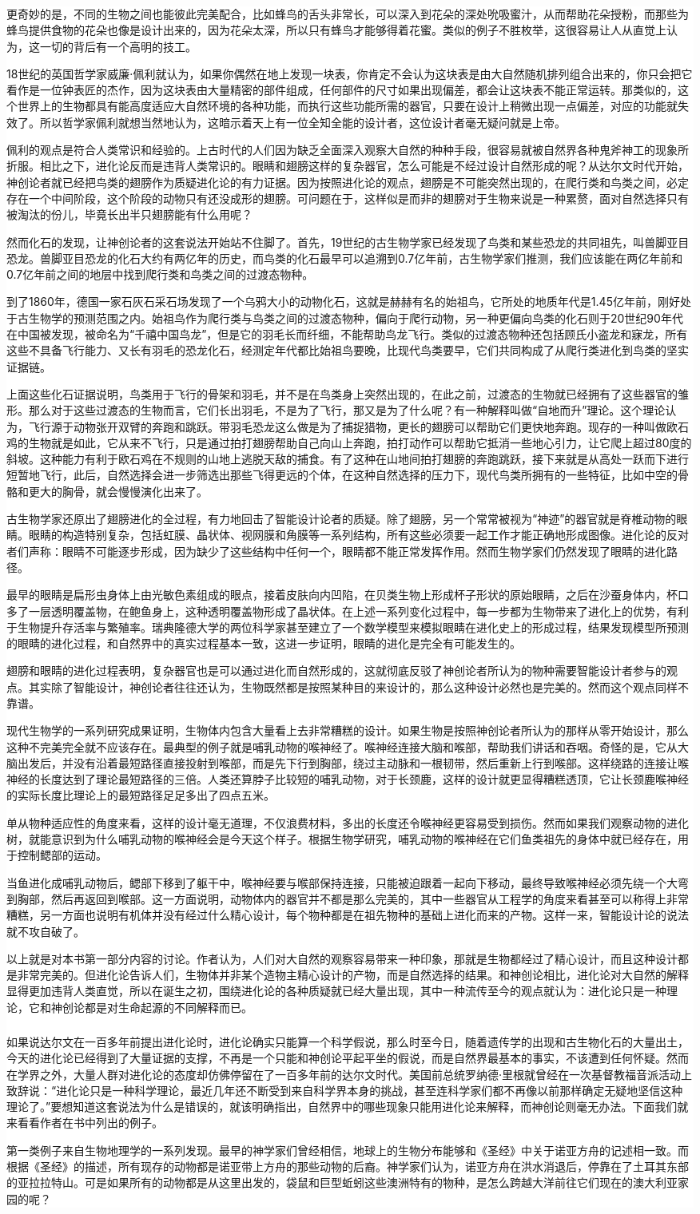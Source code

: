 更奇妙的是，不同的生物之间也能彼此完美配合，比如蜂鸟的舌头非常长，可以深入到花朵的深处吮吸蜜汁，从而帮助花朵授粉，而那些为蜂鸟提供食物的花朵也像是设计出来的，因为花朵太深，所以只有蜂鸟才能够得着花蜜。类似的例子不胜枚举，这很容易让人从直觉上认为，这一切的背后有一个高明的技工。

18世纪的英国哲学家威廉·佩利就认为，如果你偶然在地上发现一块表，你肯定不会认为这块表是由大自然随机排列组合出来的，你只会把它看作是一位钟表匠的杰作，因为这块表由大量精密的部件组成，任何部件的尺寸如果出现偏差，都会让这块表不能正常运转。那类似的，这个世界上的生物都具有能高度适应大自然环境的各种功能，而执行这些功能所需的器官，只要在设计上稍微出现一点偏差，对应的功能就失效了。所以哲学家佩利就想当然地认为，这暗示着天上有一位全知全能的设计者，这位设计者毫无疑问就是上帝。

佩利的观点是符合人类常识和经验的。上古时代的人们因为缺乏全面深入观察大自然的种种手段，很容易就被自然界各种鬼斧神工的现象所折服。相比之下，进化论反而是违背人类常识的。眼睛和翅膀这样的复杂器官，怎么可能是不经过设计自然形成的呢？从达尔文时代开始，神创论者就已经把鸟类的翅膀作为质疑进化论的有力证据。因为按照进化论的观点，翅膀是不可能突然出现的，在爬行类和鸟类之间，必定存在一个中间阶段，这个阶段的动物只有还没成形的翅膀。可问题在于，这样似是而非的翅膀对于生物来说是一种累赘，面对自然选择只有被淘汰的份儿，毕竟长出半只翅膀能有什么用呢？

然而化石的发现，让神创论者的这套说法开始站不住脚了。首先，19世纪的古生物学家已经发现了鸟类和某些恐龙的共同祖先，叫兽脚亚目恐龙。兽脚亚目恐龙的化石大约有两亿年的历史，而鸟类的化石最早可以追溯到0.7亿年前，古生物学家们推测，我们应该能在两亿年前和0.7亿年前之间的地层中找到爬行类和鸟类之间的过渡态物种。

到了1860年，德国一家石灰石采石场发现了一个乌鸦大小的动物化石，这就是赫赫有名的始祖鸟，它所处的地质年代是1.45亿年前，刚好处于古生物学的预测范围之内。始祖鸟作为爬行类与鸟类之间的过渡态物种，偏向于爬行动物，另一种更偏向鸟类的化石则于20世纪90年代在中国被发现，被命名为“千禧中国鸟龙”，但是它的羽毛长而纤细，不能帮助鸟龙飞行。类似的过渡态物种还包括顾氏小盗龙和寐龙，所有这些不具备飞行能力、又长有羽毛的恐龙化石，经测定年代都比始祖鸟要晚，比现代鸟类要早，它们共同构成了从爬行类进化到鸟类的坚实证据链。

上面这些化石证据说明，鸟类用于飞行的骨架和羽毛，并不是在鸟类身上突然出现的，在此之前，过渡态的生物就已经拥有了这些器官的雏形。那么对于这些过渡态的生物而言，它们长出羽毛，不是为了飞行，那又是为了什么呢？有一种解释叫做“自地而升”理论。这个理论认为，飞行源于动物张开双臂的奔跑和跳跃。带羽毛恐龙这么做是为了捕捉猎物，更长的翅膀可以帮助它们更快地奔跑。现存的一种叫做欧石鸡的生物就是如此，它从来不飞行，只是通过拍打翅膀帮助自己向山上奔跑，拍打动作可以帮助它抵消一些地心引力，让它爬上超过80度的斜坡。这种能力有利于欧石鸡在不规则的山地上逃脱天敌的捕食。有了这种在山地间拍打翅膀的奔跑跳跃，接下来就是从高处一跃而下进行短暂地飞行，此后，自然选择会进一步筛选出那些飞得更远的个体，在这种自然选择的压力下，现代鸟类所拥有的一些特征，比如中空的骨骼和更大的胸骨，就会慢慢演化出来了。

古生物学家还原出了翅膀进化的全过程，有力地回击了智能设计论者的质疑。除了翅膀，另一个常常被视为“神迹”的器官就是脊椎动物的眼睛。眼睛的构造特别复杂，包括虹膜、晶状体、视网膜和角膜等一系列结构，所有这些必须要一起工作才能正确地形成图像。进化论的反对者们声称：眼睛不可能逐步形成，因为缺少了这些结构中任何一个，眼睛都不能正常发挥作用。然而生物学家们仍然发现了眼睛的进化路径。

最早的眼睛是扁形虫身体上由光敏色素组成的眼点，接着皮肤向内凹陷，在贝类生物上形成杯子形状的原始眼睛，之后在沙蚕身体内，杯口多了一层透明覆盖物，在鲍鱼身上，这种透明覆盖物形成了晶状体。在上述一系列变化过程中，每一步都为生物带来了进化上的优势，有利于生物提升存活率与繁殖率。瑞典隆德大学的两位科学家甚至建立了一个数学模型来模拟眼睛在进化史上的形成过程，结果发现模型所预测的眼睛的进化过程，和自然界中的真实过程基本一致，这进一步证明，眼睛的进化是完全有可能发生的。

翅膀和眼睛的进化过程表明，复杂器官也是可以通过进化而自然形成的，这就彻底反驳了神创论者所认为的物种需要智能设计者参与的观点。其实除了智能设计，神创论者往往还认为，生物既然都是按照某种目的来设计的，那么这种设计必然也是完美的。然而这个观点同样不靠谱。

现代生物学的一系列研究成果证明，生物体内包含大量看上去非常糟糕的设计。如果生物是按照神创论者所认为的那样从零开始设计，那么这种不完美完全就不应该存在。最典型的例子就是哺乳动物的喉神经了。喉神经连接大脑和喉部，帮助我们讲话和吞咽。奇怪的是，它从大脑出发后，并没有沿着最短路径直接投射到喉部，而是先下行到胸部，绕过主动脉和一根韧带，然后重新上行到喉部。这样绕路的连接让喉神经的长度达到了理论最短路径的三倍。人类还算脖子比较短的哺乳动物，对于长颈鹿，这样的设计就更显得糟糕透顶，它让长颈鹿喉神经的实际长度比理论上的最短路径足足多出了四点五米。

单从物种适应性的角度来看，这样的设计毫无道理，不仅浪费材料，多出的长度还令喉神经更容易受到损伤。然而如果我们观察动物的进化树，就能意识到为什么哺乳动物的喉神经会是今天这个样子。根据生物学研究，哺乳动物的喉神经在它们鱼类祖先的身体中就已经存在，用于控制鳃部的运动。

当鱼进化成哺乳动物后，鳃部下移到了躯干中，喉神经要与喉部保持连接，只能被迫跟着一起向下移动，最终导致喉神经必须先绕一个大弯到胸部，然后再返回到喉部。这一方面说明，动物体内的器官并不都是那么完美的，其中一些器官从工程学的角度来看甚至可以称得上非常糟糕，另一方面也说明有机体并没有经过什么精心设计，每个物种都是在祖先物种的基础上进化而来的产物。这样一来，智能设计论的说法就不攻自破了。

以上就是对本书第一部分内容的讨论。作者认为，人们对大自然的观察容易带来一种印象，那就是生物都经过了精心设计，而且这种设计都是非常完美的。但进化论告诉人们，生物体并非某个造物主精心设计的产物，而是自然选择的结果。和神创论相比，进化论对大自然的解释显得更加违背人类直觉，所以在诞生之初，围绕进化论的各种质疑就已经大量出现，其中一种流传至今的观点就认为：进化论只是一种理论，它和神创论都是对生命起源的不同解释而已。

###  



如果说达尔文在一百多年前提出进化论时，进化论确实只能算一个科学假说，那么时至今日，随着遗传学的出现和古生物化石的大量出土，今天的进化论已经得到了大量证据的支撑，不再是一个只能和神创论平起平坐的假说，而是自然界最基本的事实，不该遭到任何怀疑。然而在学界之外，大量人群对进化论的态度却仿佛停留在了一百多年前的达尔文时代。美国前总统罗纳德·里根就曾经在一次基督教福音派活动上致辞说：“进化论只是一种科学理论，最近几年还不断受到来自科学界本身的挑战，甚至连科学家们都不再像以前那样确定无疑地坚信这种理论了。”要想知道这套说法为什么是错误的，就该明确指出，自然界中的哪些现象只能用进化论来解释，而神创论则毫无办法。下面我们就来看看作者在书中列出的例子。

第一类例子来自生物地理学的一系列发现。最早的神学家们曾经相信，地球上的生物分布能够和《圣经》中关于诺亚方舟的记述相一致。而根据《圣经》的描述，所有现存的动物都是诺亚带上方舟的那些动物的后裔。神学家们认为，诺亚方舟在洪水消退后，停靠在了土耳其东部的亚拉拉特山。可是如果所有的动物都是从这里出发的，袋鼠和巨型蚯蚓这些澳洲特有的物种，是怎么跨越大洋前往它们现在的澳大利亚家园的呢？
